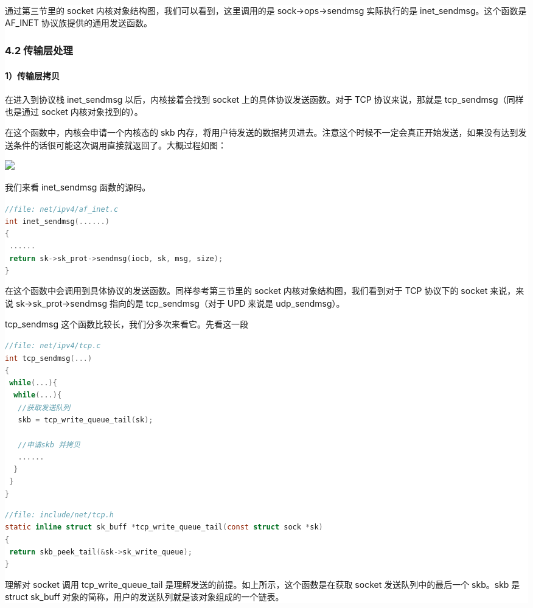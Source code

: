 通过第三节里的 socket 内核对象结构图，我们可以看到，这里调用的是 sock->ops->sendmsg 实际执行的是 inet\_sendmsg。这个函数是 AF\_INET 协议族提供的通用发送函数。

### 4.2 传输层处理

#### 1）传输层拷贝

在进入到协议栈 inet\_sendmsg 以后，内核接着会找到 socket 上的具体协议发送函数。对于 TCP 协议来说，那就是 tcp\_sendmsg（同样也是通过 socket 内核对象找到的）。

在这个函数中，内核会申请一个内核态的 skb 内存，将用户待发送的数据拷贝进去。注意这个时候不一定会真正开始发送，如果没有达到发送条件的话很可能这次调用直接就返回了。大概过程如图：

![](https://mmbiz.qpic.cn/mmbiz_png/BBjAFF4hcwqUG6AE07rYfdAq7rDK2kZN02G9vIU8FIBvo1gkvLKQt1w8HBbupcpW28g7qmibEicVFbAISSnoP77g/640?wx_fmt=png&wxfrom=5&wx_lazy=1&wx_co=1)

我们来看 inet\_sendmsg 函数的源码。  

```c
//file: net/ipv4/af_inet.c
int inet_sendmsg(......)
{
 ......
 return sk->sk_prot->sendmsg(iocb, sk, msg, size);
}
```

在这个函数中会调用到具体协议的发送函数。同样参考第三节里的 socket 内核对象结构图，我们看到对于 TCP 协议下的 socket 来说，来说 sk->sk\_prot->sendmsg 指向的是 tcp\_sendmsg（对于 UPD 来说是 udp\_sendmsg）。

tcp\_sendmsg 这个函数比较长，我们分多次来看它。先看这一段

```c
//file: net/ipv4/tcp.c
int tcp_sendmsg(...)
{
 while(...){
  while(...){
   //获取发送队列
   skb = tcp_write_queue_tail(sk);

   //申请skb 并拷贝
   ......
  }
 }
}
```

```c
//file: include/net/tcp.h
static inline struct sk_buff *tcp_write_queue_tail(const struct sock *sk)
{
 return skb_peek_tail(&sk->sk_write_queue);
}
```

理解对 socket 调用 tcp\_write\_queue\_tail 是理解发送的前提。如上所示，这个函数是在获取 socket 发送队列中的最后一个 skb。skb 是 struct sk\_buff 对象的简称，用户的发送队列就是该对象组成的一个链表。
